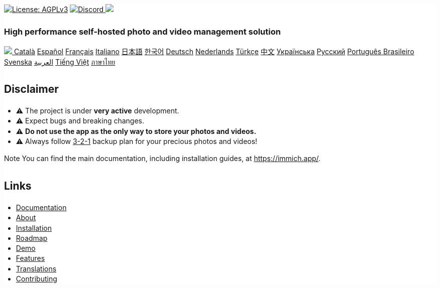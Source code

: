 
[![License: AGPLv3](https://camo.githubusercontent.com/98348da90635c58ce19ef3a923750491cd3e3871b39a656676584f871fb983fa/68747470733a2f2f696d672e736869656c64732e696f2f62616467652f4c6963656e73652d4147504c5f76332d626c75652e7376673f636f6c6f723d334635314235267374796c653d666f722d7468652d6261646765266c6162656c3d4c6963656e7365266c6f676f436f6c6f723d303030303030266c6162656c436f6c6f723d656365636563)](https://opensource.org/license/agpl-v3) [ ![Discord](https://camo.githubusercontent.com/e42ab95f6edb32cde298ee86610a73ac6ba20fea1f474b1060c8be69c4b1fc67/68747470733a2f2f696d672e736869656c64732e696f2f646973636f72642f3937393131363632333837393336383735352e7376673f6c6162656c3d446973636f7264266c6f676f3d446973636f7264267374796c653d666f722d7468652d6261646765266c6f676f436f6c6f723d303030303030266c6162656c436f6c6f723d656365636563) ](https://discord.immich.app)
[![](https://github.com/immich-app/immich/raw/main/design/immich-logo-stacked-light.svg)](https://github.com/immich-app/immich/blob/main/design/immich-logo-stacked-light.svg)
### High performance self-hosted photo and video management solution
[](https://github.com/immich-app/immich#high-performance-self-hosted-photo-and-video-management-solution)
[ ![](https://github.com/immich-app/immich/raw/main/design/immich-screenshots.png) ](https://immich.app)
[Català](https://github.com/immich-app/immich/blob/main/readme_i18n/README_ca_ES.md) [Español](https://github.com/immich-app/immich/blob/main/readme_i18n/README_es_ES.md) [Français](https://github.com/immich-app/immich/blob/main/readme_i18n/README_fr_FR.md) [Italiano](https://github.com/immich-app/immich/blob/main/readme_i18n/README_it_IT.md) [日本語](https://github.com/immich-app/immich/blob/main/readme_i18n/README_ja_JP.md) [한국어](https://github.com/immich-app/immich/blob/main/readme_i18n/README_ko_KR.md) [Deutsch](https://github.com/immich-app/immich/blob/main/readme_i18n/README_de_DE.md) [Nederlands](https://github.com/immich-app/immich/blob/main/readme_i18n/README_nl_NL.md) [Türkçe](https://github.com/immich-app/immich/blob/main/readme_i18n/README_tr_TR.md) [中文](https://github.com/immich-app/immich/blob/main/readme_i18n/README_zh_CN.md) [Українська](https://github.com/immich-app/immich/blob/main/readme_i18n/README_uk_UA.md) [Русский](https://github.com/immich-app/immich/blob/main/readme_i18n/README_ru_RU.md) [Português Brasileiro](https://github.com/immich-app/immich/blob/main/readme_i18n/README_pt_BR.md) [Svenska](https://github.com/immich-app/immich/blob/main/readme_i18n/README_sv_SE.md) [العربية](https://github.com/immich-app/immich/blob/main/readme_i18n/README_ar_JO.md) [Tiếng Việt](https://github.com/immich-app/immich/blob/main/readme_i18n/README_vi_VN.md) [ภาษาไทย](https://github.com/immich-app/immich/blob/main/readme_i18n/README_th_TH.md)
## Disclaimer
[](https://github.com/immich-app/immich#disclaimer)
  * ⚠️ The project is under **very active** development.
  * ⚠️ Expect bugs and breaking changes.
  * ⚠️ **Do not use the app as the only way to store your photos and videos.**
  * ⚠️ Always follow [3-2-1](https://www.backblaze.com/blog/the-3-2-1-backup-strategy/) backup plan for your precious photos and videos!


Note
You can find the main documentation, including installation guides, at <https://immich.app/>.
## Links
[](https://github.com/immich-app/immich#links)
  * [Documentation](https://immich.app/docs)
  * [About](https://immich.app/docs/overview/introduction)
  * [Installation](https://immich.app/docs/install/requirements)
  * [Roadmap](https://immich.app/roadmap)
  * [Demo](https://github.com/immich-app/immich#demo)
  * [Features](https://github.com/immich-app/immich#features)
  * [Translations](https://immich.app/docs/developer/translations)
  * [Contributing](https://immich.app/docs/overview/support-the-project)
